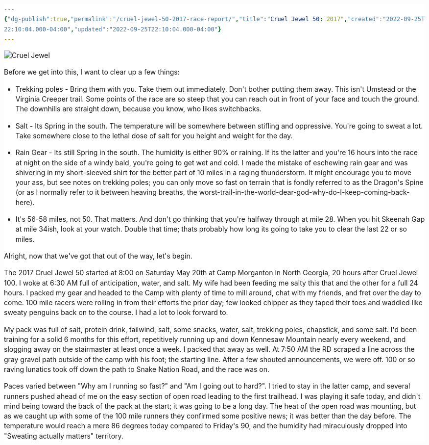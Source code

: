 ```yaml
---
{"dg-publish":true,"permalink":"/cruel-jewel-50-2017-race-report/","title":"Cruel Jewel 50: 2017","created":"2022-09-25T22:10:04.000-04:00","updated":"2022-09-25T22:10:04.000-04:00"}
---
```



![Cruel Jewel][1]

Before we get into this, I want to clear up a few things:

  * Trekking poles - Bring them with you. Take them out immediately. Don't bother putting them away. This isn't Umstead or the Virginia Creeper trail. Some points of the race are so steep that you can reach out in front of your face and touch the ground. The downhills are straight down, because you know, who likes switchbacks.

  * Salt - Its Spring in the south. The temperature will be somewhere between stifling and oppressive. You're going to sweat a lot. Take somewhere close to the lethal dose of salt for you height and weight for the day.

  * Rain Gear - Its still Spring in the south. The humidity is either 90% or raining. If its the latter and you're 16 hours into the race at night on the side of a windy bald, you're going to get wet and cold. I made the mistake of eschewing rain gear and was shivering in my short-sleeved shirt for the better part of 10 miles in a raging thunderstorm. It might encourage you to move your ass, but see notes on trekking poles; you can only move so fast on terrain that is fondly referred to as the Dragon's Spine (or as I normally refer to it between heaving breaths, the worst-trail-in-the-world-dear-god-why-do-I-keep-coming-back-here).

  * It's 56-58 miles, not 50. That matters. And don't go thinking that you're halfway through at mile 28. When you hit Skeenah Gap at mile 34ish, look at your watch. Double that time; thats probably how long its going to take you to clear the last 22 or so miles.

Alright, now that we've got that out of the way, let's begin.

The 2017 Cruel Jewel 50 started at 8:00 on Saturday May 20th at Camp Morganton in North Georgia, 20 hours after Cruel Jewel 100. I woke at 6:30 AM full of anticipation, water, and salt. My wife had been feeding me salty this that and the other for a full 24 hours. I packed my gear and headed to the Camp with plenty of time to mill around, chat with my friends, and fret over the day to come. 100 mile racers were rolling in from their efforts the prior day; few looked chipper as they taped their toes and waddled like sweaty penguins back on to the course. I had a lot to look forward to.

My pack was full of salt, protein drink, tailwind, salt, some snacks, water, salt, trekking poles, chapstick, and some salt. I'd been training for a solid 6 months for this effort, repetitively running up and down Kennesaw Mountain nearly every weekend, and slogging away on the stairmaster at least once a week. I packed that away as well. At 7:50 AM the RD scraped a line across the gray gravel path outside of the camp with his foot; the starting line. After a few shouted announcements, we were off. 100 or so raving lunatics took off down the path to Snake Nation Road, and the race was on.

Paces varied between "Why am I running so fast?" and "Am I going out to hard?". I tried to stay in the latter camp, and several runners pushed ahead of me on the easy section of open road leading to the first trailhead. I was playing it safe today, and didn't mind being toward the back of the pack at the start; it was going to be a long day. The heat of the open road was mounting, but as we caught up with some of the 100 mile runners they confirmed some positive news; it was better than the day before. The temperature would reach a mere 86 degrees today compared to Friday's 90, and the humidity had miraculously dropped into "Sweating actually matters" territory.


 [1]: /images/DSCF0078.jpg
 [2]: /images/AtOldDial-1.jpg
 [3]: /images/IntoTheWoods-e1495470995557.jpg
 [4]: /images/EmergingAtSkeenah-2.jpg
 [5]: /images/BackOutFromSkeenah.jpg
 [6]: /images/Survived-e1495471130410.jpg
